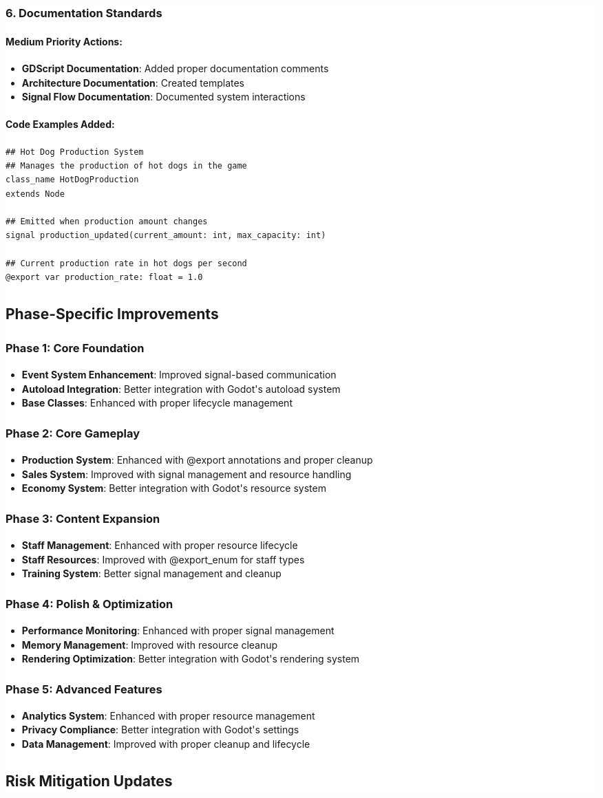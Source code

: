 ### 6. Documentation Standards

#### Medium Priority Actions:
- **GDScript Documentation**: Added proper documentation comments
- **Architecture Documentation**: Created templates
- **Signal Flow Documentation**: Documented system interactions

#### Code Examples Added:
```gdscript
## Hot Dog Production System
## Manages the production of hot dogs in the game
class_name HotDogProduction
extends Node

## Emitted when production amount changes
signal production_updated(current_amount: int, max_capacity: int)

## Current production rate in hot dogs per second
@export var production_rate: float = 1.0
```

## Phase-Specific Improvements

### Phase 1: Core Foundation
- **Event System Enhancement**: Improved signal-based communication
- **Autoload Integration**: Better integration with Godot's autoload system
- **Base Classes**: Enhanced with proper lifecycle management

### Phase 2: Core Gameplay
- **Production System**: Enhanced with @export annotations and proper cleanup
- **Sales System**: Improved with signal management and resource handling
- **Economy System**: Better integration with Godot's resource system

### Phase 3: Content Expansion
- **Staff Management**: Enhanced with proper resource lifecycle
- **Staff Resources**: Improved with @export_enum for staff types
- **Training System**: Better signal management and cleanup

### Phase 4: Polish & Optimization
- **Performance Monitoring**: Enhanced with proper signal management
- **Memory Management**: Improved with resource cleanup
- **Rendering Optimization**: Better integration with Godot's rendering system

### Phase 5: Advanced Features
- **Analytics System**: Enhanced with proper resource management
- **Privacy Compliance**: Better integration with Godot's settings
- **Data Management**: Improved with proper cleanup and lifecycle

## Risk Mitigation Updates
